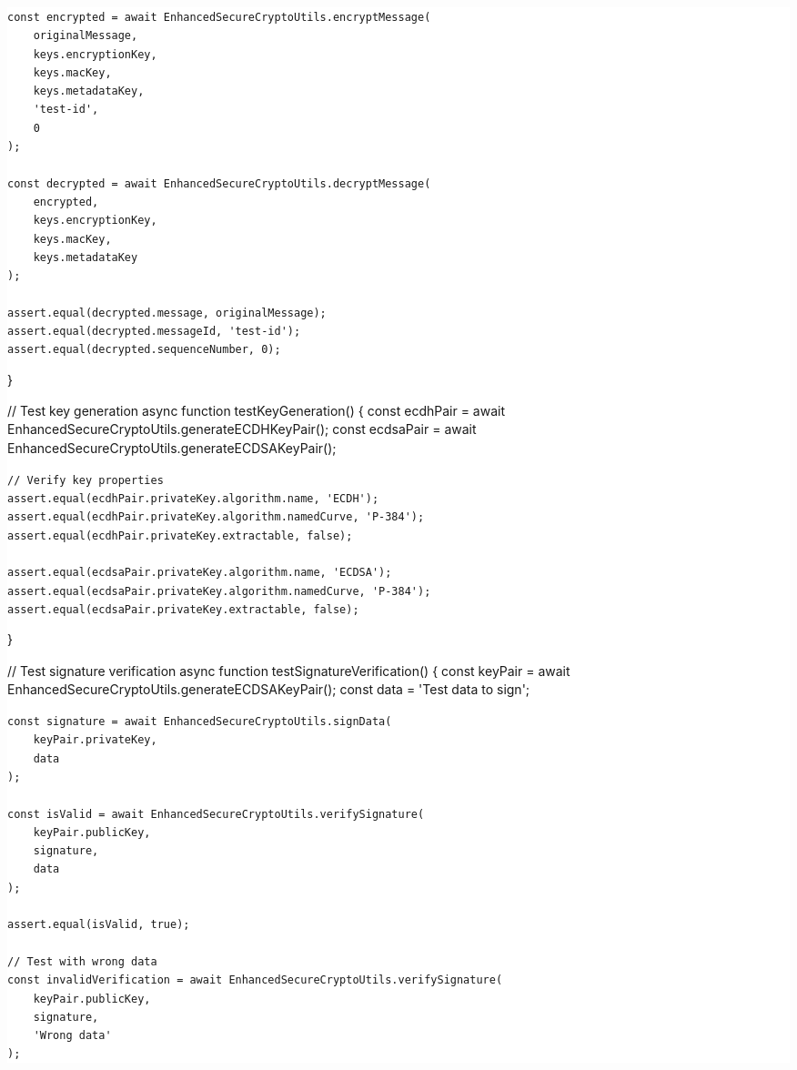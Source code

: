     const encrypted = await EnhancedSecureCryptoUtils.encryptMessage(
        originalMessage,
        keys.encryptionKey,
        keys.macKey,
        keys.metadataKey,
        'test-id',
        0
    );
    
    const decrypted = await EnhancedSecureCryptoUtils.decryptMessage(
        encrypted,
        keys.encryptionKey,
        keys.macKey,
        keys.metadataKey
    );
    
    assert.equal(decrypted.message, originalMessage);
    assert.equal(decrypted.messageId, 'test-id');
    assert.equal(decrypted.sequenceNumber, 0);
}

// Test key generation
async function testKeyGeneration() {
    const ecdhPair = await EnhancedSecureCryptoUtils.generateECDHKeyPair();
    const ecdsaPair = await EnhancedSecureCryptoUtils.generateECDSAKeyPair();
    
    // Verify key properties
    assert.equal(ecdhPair.privateKey.algorithm.name, 'ECDH');
    assert.equal(ecdhPair.privateKey.algorithm.namedCurve, 'P-384');
    assert.equal(ecdhPair.privateKey.extractable, false);
    
    assert.equal(ecdsaPair.privateKey.algorithm.name, 'ECDSA');
    assert.equal(ecdsaPair.privateKey.algorithm.namedCurve, 'P-384');
    assert.equal(ecdsaPair.privateKey.extractable, false);
}

// Test signature verification
async function testSignatureVerification() {
    const keyPair = await EnhancedSecureCryptoUtils.generateECDSAKeyPair();
    const data = 'Test data to sign';
    
    const signature = await EnhancedSecureCryptoUtils.signData(
        keyPair.privateKey,
        data
    );
    
    const isValid = await EnhancedSecureCryptoUtils.verifySignature(
        keyPair.publicKey,
        signature,
        data
    );
    
    assert.equal(isValid, true);
    
    // Test with wrong data
    const invalidVerification = await EnhancedSecureCryptoUtils.verifySignature(
        keyPair.publicKey,
        signature,
        'Wrong data'
    );
    